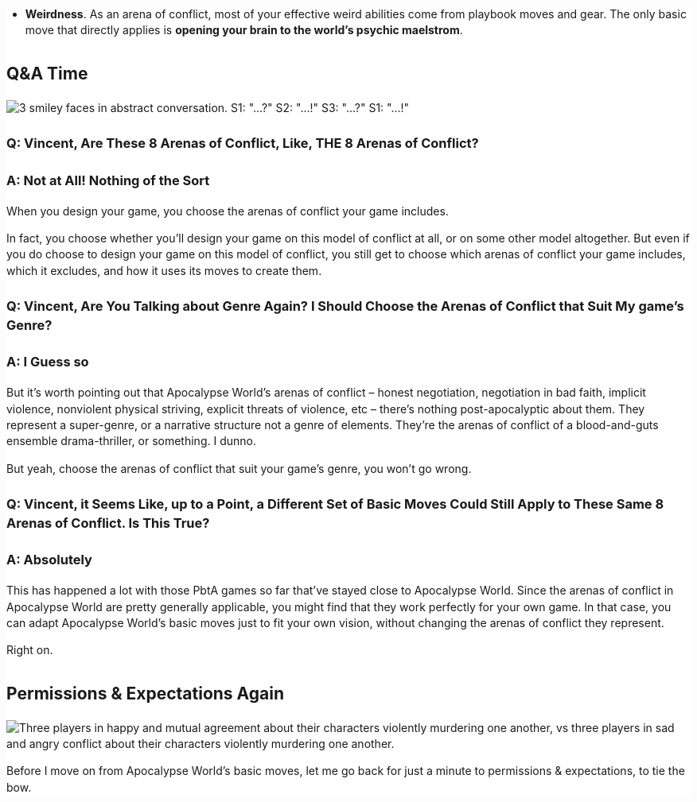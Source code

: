 - **Weirdness**. As an arena of conflict, most of your effective weird abilities come from playbook moves and gear. The only basic move that directly applies is **opening your brain to the world’s psychic maelstrom**.

## Q&A Time

![3 smiley faces in abstract conversation. S1: "...?" S2: "...!" S3: "...?" S1: "...!"](https://lumpley.games/wp-content/uploads/2020/03/PbtA-pt-2-3-1024x576.jpg)

### Q: Vincent, Are These 8 Arenas of Conflict, Like, THE 8 Arenas of Conflict?

### A: Not at All! Nothing of the Sort

When you design your game, you choose the arenas of conflict your game includes.

In fact, you choose whether you’ll design your game on this model of conflict at all, or on some other model altogether. But even if you do choose to design your game on this model of conflict, you still get to choose which arenas of conflict your game includes, which it excludes, and how it uses its moves to create them.

### Q: Vincent, Are You Talking about Genre Again? I Should Choose the Arenas of Conflict that Suit My game’s Genre?

### A: I Guess so

But it’s worth pointing out that Apocalypse World’s arenas of conflict – honest negotiation, negotiation in bad faith, implicit violence, nonviolent physical striving, explicit threats of violence, etc – there’s nothing post-apocalyptic about them. They represent a super-genre, or a narrative structure not a genre of elements. They’re the arenas of conflict of a blood-and-guts ensemble drama-thriller, or something. I dunno.

But yeah, choose the arenas of conflict that suit your game’s genre, you won’t go wrong.

### Q: Vincent, it Seems Like, up to a Point, a Different Set of Basic Moves Could Still Apply to These Same 8 Arenas of Conflict. Is This True?

### A: Absolutely

This has happened a lot with those PbtA games so far that’ve stayed close to Apocalypse World. Since the arenas of conflict in Apocalypse World are pretty generally applicable, you might find that they work perfectly for your own game. In that case, you can adapt Apocalypse World’s basic moves just to fit your own vision, without changing the arenas of conflict they represent.

Right on.

## Permissions & Expectations Again

![Three players in happy and mutual agreement about their characters violently murdering one another, vs three players in sad and angry conflict about their characters violently murdering one another.](https://lumpley.games/wp-content/uploads/2020/03/PbtA-pt-2-3-vs-1024x576.jpg)

Before I move on from Apocalypse World’s basic moves, let me go back for just a minute to permissions & expectations, to tie the bow.
